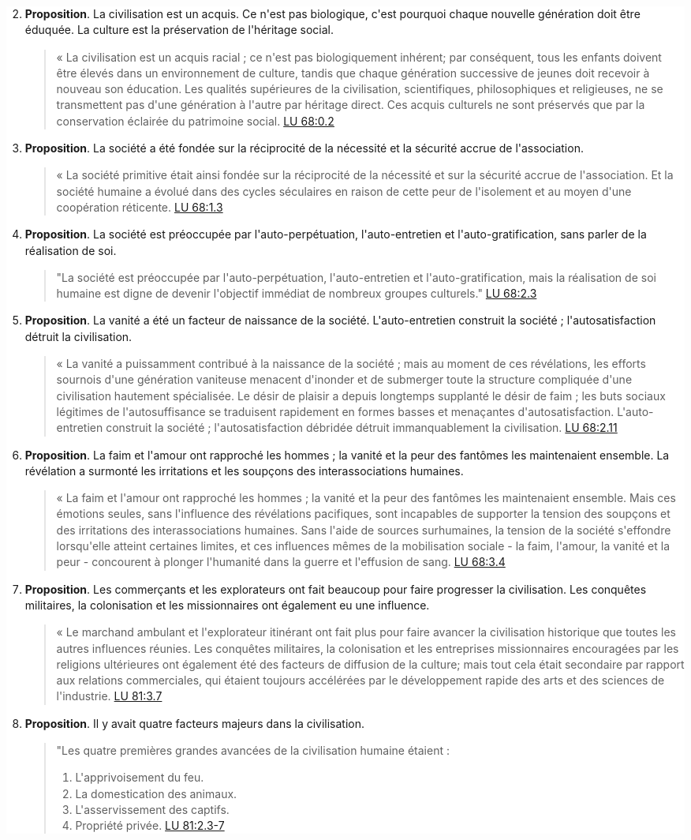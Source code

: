 2. **Proposition**. La civilisation est un acquis. Ce n'est pas biologique, c'est pourquoi chaque nouvelle génération doit être éduquée. La culture est la préservation de l'héritage social.
	> « La civilisation est un acquis racial ; ce n'est pas biologiquement inhérent; par conséquent, tous les enfants doivent être élevés dans un environnement de culture, tandis que chaque génération successive de jeunes doit recevoir à nouveau son éducation. Les qualités supérieures de la civilisation, scientifiques, philosophiques et religieuses, ne se transmettent pas d'une génération à l'autre par héritage direct. Ces acquis culturels ne sont préservés que par la conservation éclairée du patrimoine social. [LU 68:0.2](/fr/The_Urantia_Book/68#p0_2)

3. **Proposition**. La société a été fondée sur la réciprocité de la nécessité et la sécurité accrue de l'association.
	> « La société primitive était ainsi fondée sur la réciprocité de la nécessité et sur la sécurité accrue de l'association. Et la société humaine a évolué dans des cycles séculaires en raison de cette peur de l'isolement et au moyen d'une coopération réticente. [LU 68:1.3](/fr/The_Urantia_Book/68#p1_3)

4. **Proposition**. La société est préoccupée par l'auto-perpétuation, l'auto-entretien et l'auto-gratification, sans parler de la réalisation de soi.
	> "La société est préoccupée par l'auto-perpétuation, l'auto-entretien et l'auto-gratification, mais la réalisation de soi humaine est digne de devenir l'objectif immédiat de nombreux groupes culturels." [LU 68:2.3](/fr/The_Urantia_Book/68#p2_3)

5. **Proposition**. La vanité a été un facteur de naissance de la société. L'auto-entretien construit la société ; l'autosatisfaction détruit la civilisation.
	> « La vanité a puissamment contribué à la naissance de la société ; mais au moment de ces révélations, les efforts sournois d'une génération vaniteuse menacent d'inonder et de submerger toute la structure compliquée d'une civilisation hautement spécialisée. Le désir de plaisir a depuis longtemps supplanté le désir de faim ; les buts sociaux légitimes de l'autosuffisance se traduisent rapidement en formes basses et menaçantes d'autosatisfaction. L'auto-entretien construit la société ; l'autosatisfaction débridée détruit immanquablement la civilisation. [LU 68:2.11](/fr/The_Urantia_Book/68#p2_11)

6. **Proposition**. La faim et l'amour ont rapproché les hommes ; la vanité et la peur des fantômes les maintenaient ensemble. La révélation a surmonté les irritations et les soupçons des interassociations humaines.
	> « La faim et l'amour ont rapproché les hommes ; la vanité et la peur des fantômes les maintenaient ensemble. Mais ces émotions seules, sans l'influence des révélations pacifiques, sont incapables de supporter la tension des soupçons et des irritations des interassociations humaines. Sans l'aide de sources surhumaines, la tension de la société s'effondre lorsqu'elle atteint certaines limites, et ces influences mêmes de la mobilisation sociale - la faim, l'amour, la vanité et la peur - concourent à plonger l'humanité dans la guerre et l'effusion de sang. [LU 68:3.4](/fr/The_Urantia_Book/68#p3_4)

7. **Proposition**. Les commerçants et les explorateurs ont fait beaucoup pour faire progresser la civilisation. Les conquêtes militaires, la colonisation et les missionnaires ont également eu une influence.
	> « Le marchand ambulant et l'explorateur itinérant ont fait plus pour faire avancer la civilisation historique que toutes les autres influences réunies. Les conquêtes militaires, la colonisation et les entreprises missionnaires encouragées par les religions ultérieures ont également été des facteurs de diffusion de la culture; mais tout cela était secondaire par rapport aux relations commerciales, qui étaient toujours accélérées par le développement rapide des arts et des sciences de l'industrie. [LU 81:3.7](/fr/The_Urantia_Book/81#p3_7)

8. **Proposition**. Il y avait quatre facteurs majeurs dans la civilisation.
	> "Les quatre premières grandes avancées de la civilisation humaine étaient :
	>
	> 1. L'apprivoisement du feu.
	> 2. La domestication des animaux.
	> 3. L'asservissement des captifs.
	> 4. Propriété privée. [LU 81:2.3-7](/fr/The_Urantia_Book/81#p2_3)
